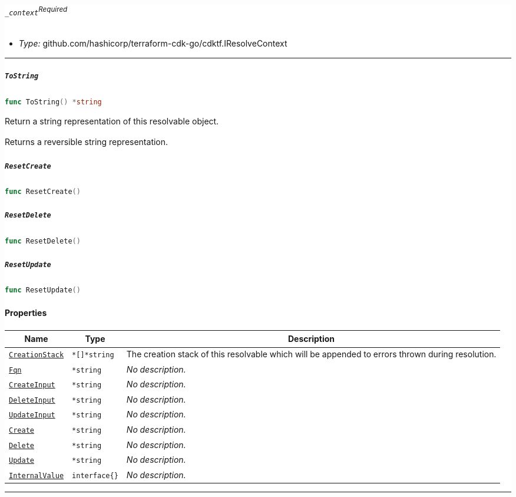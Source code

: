 ###### `_context`<sup>Required</sup> <a name="_context" id="@cdktf/provider-mongodbatlas.searchDeployment.SearchDeploymentTimeoutsOutputReference.resolve.parameter._context"></a>

- *Type:* github.com/hashicorp/terraform-cdk-go/cdktf.IResolveContext

---

##### `ToString` <a name="ToString" id="@cdktf/provider-mongodbatlas.searchDeployment.SearchDeploymentTimeoutsOutputReference.toString"></a>

```go
func ToString() *string
```

Return a string representation of this resolvable object.

Returns a reversible string representation.

##### `ResetCreate` <a name="ResetCreate" id="@cdktf/provider-mongodbatlas.searchDeployment.SearchDeploymentTimeoutsOutputReference.resetCreate"></a>

```go
func ResetCreate()
```

##### `ResetDelete` <a name="ResetDelete" id="@cdktf/provider-mongodbatlas.searchDeployment.SearchDeploymentTimeoutsOutputReference.resetDelete"></a>

```go
func ResetDelete()
```

##### `ResetUpdate` <a name="ResetUpdate" id="@cdktf/provider-mongodbatlas.searchDeployment.SearchDeploymentTimeoutsOutputReference.resetUpdate"></a>

```go
func ResetUpdate()
```


#### Properties <a name="Properties" id="Properties"></a>

| **Name** | **Type** | **Description** |
| --- | --- | --- |
| <code><a href="#@cdktf/provider-mongodbatlas.searchDeployment.SearchDeploymentTimeoutsOutputReference.property.creationStack">CreationStack</a></code> | <code>*[]*string</code> | The creation stack of this resolvable which will be appended to errors thrown during resolution. |
| <code><a href="#@cdktf/provider-mongodbatlas.searchDeployment.SearchDeploymentTimeoutsOutputReference.property.fqn">Fqn</a></code> | <code>*string</code> | *No description.* |
| <code><a href="#@cdktf/provider-mongodbatlas.searchDeployment.SearchDeploymentTimeoutsOutputReference.property.createInput">CreateInput</a></code> | <code>*string</code> | *No description.* |
| <code><a href="#@cdktf/provider-mongodbatlas.searchDeployment.SearchDeploymentTimeoutsOutputReference.property.deleteInput">DeleteInput</a></code> | <code>*string</code> | *No description.* |
| <code><a href="#@cdktf/provider-mongodbatlas.searchDeployment.SearchDeploymentTimeoutsOutputReference.property.updateInput">UpdateInput</a></code> | <code>*string</code> | *No description.* |
| <code><a href="#@cdktf/provider-mongodbatlas.searchDeployment.SearchDeploymentTimeoutsOutputReference.property.create">Create</a></code> | <code>*string</code> | *No description.* |
| <code><a href="#@cdktf/provider-mongodbatlas.searchDeployment.SearchDeploymentTimeoutsOutputReference.property.delete">Delete</a></code> | <code>*string</code> | *No description.* |
| <code><a href="#@cdktf/provider-mongodbatlas.searchDeployment.SearchDeploymentTimeoutsOutputReference.property.update">Update</a></code> | <code>*string</code> | *No description.* |
| <code><a href="#@cdktf/provider-mongodbatlas.searchDeployment.SearchDeploymentTimeoutsOutputReference.property.internalValue">InternalValue</a></code> | <code>interface{}</code> | *No description.* |

---